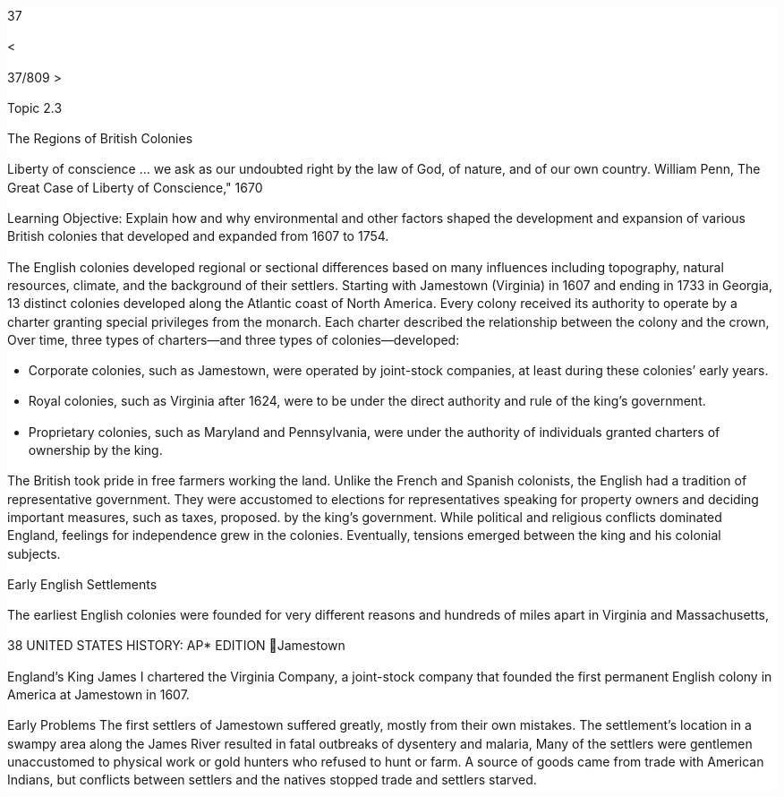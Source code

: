 37

<

37/809 >

Topic 2.3

The Regions of British Colonies

Liberty of conscience ... we ask as our undoubted right by the law of
God, of nature, and of our own country.
William Penn, The Great Case of Liberty of Conscience," 1670

Learning Objective: Explain how and why environmental and other
factors shaped the development and expansion of various British colonies
that developed and expanded from 1607 to 1754.

The English colonies developed regional or sectional differences based on
many influences including topography, natural resources, climate, and the
background of their settlers. Starting with Jamestown (Virginia) in 1607 and
ending in 1733 in Georgia, 13 distinct colonies developed along the Atlantic
coast of North America. Every colony received its authority to operate by a
charter granting special privileges from the monarch. Each charter described
the relationship between the colony and the crown, Over time, three types of
charters—and three types of colonies—developed:

+ Corporate colonies, such as Jamestown, were operated by joint-stock
companies, at least during these colonies’ early years.

+ Royal colonies, such as Virginia after 1624, were to be under the direct
authority and rule of the king’s government.

+ Proprietary colonies, such as Maryland and Pennsylvania, were under
the authority of individuals granted charters of ownership by the king.

The British took pride in free farmers working the land. Unlike the
French and Spanish colonists, the English had a tradition of representative
government. They were accustomed to elections for representatives speaking
for property owners and deciding important measures, such as taxes, proposed.
by the king’s government. While political and religious conflicts dominated
England, feelings for independence grew in the colonies. Eventually, tensions
emerged between the king and his colonial subjects.

Early English Settlements

The earliest English colonies were founded for very different reasons and
hundreds of miles apart in Virginia and Massachusetts,

38 UNITED STATES HISTORY: AP* EDITION
Jamestown

England’s King James I chartered the Virginia Company, a joint-stock
company that founded the first permanent English colony in America at
Jamestown in 1607.

Early Problems The first settlers of Jamestown suffered greatly, mostly
from their own mistakes. The settlement’s location in a swampy area along the
James River resulted in fatal outbreaks of dysentery and malaria, Many of the
settlers were gentlemen unaccustomed to physical work or gold hunters who
refused to hunt or farm. A source of goods came from trade with American
Indians, but conflicts between settlers and the natives stopped trade and settlers
starved.
